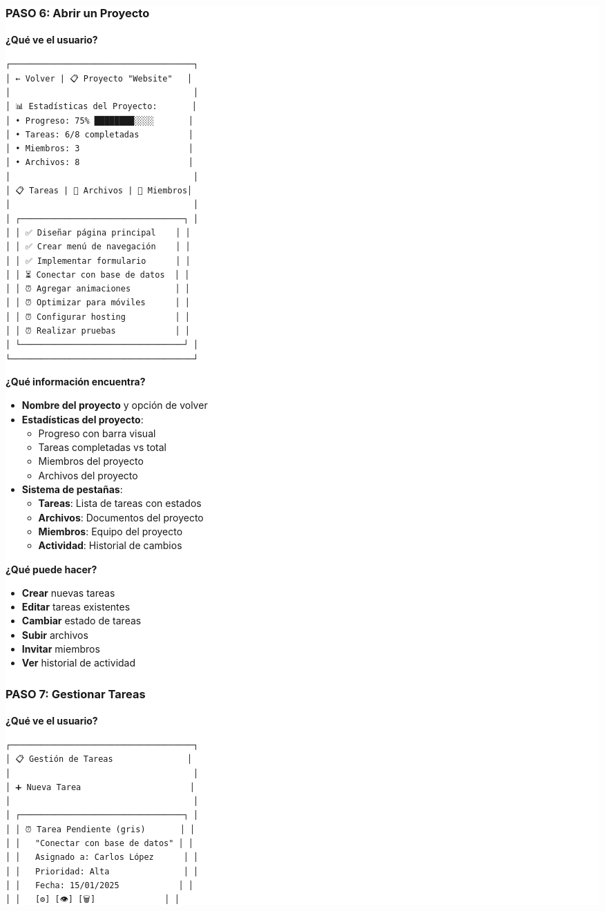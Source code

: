### **PASO 6: Abrir un Proyecto**

**¿Qué ve el usuario?**
```
┌─────────────────────────────────────┐
│ ← Volver | 📋 Proyecto "Website"   │
│                                     │
│ 📊 Estadísticas del Proyecto:       │
│ • Progreso: 75% ████████░░░░       │
│ • Tareas: 6/8 completadas          │
│ • Miembros: 3                      │
│ • Archivos: 8                      │
│                                     │
│ 📋 Tareas | 📁 Archivos | 👥 Miembros│
│                                     │
│ ┌─────────────────────────────────┐ │
│ │ ✅ Diseñar página principal    │ │
│ │ ✅ Crear menú de navegación    │ │
│ │ ✅ Implementar formulario      │ │
│ │ ⏳ Conectar con base de datos  │ │
│ │ ⏰ Agregar animaciones         │ │
│ │ ⏰ Optimizar para móviles      │ │
│ │ ⏰ Configurar hosting          │ │
│ │ ⏰ Realizar pruebas            │ │
│ └─────────────────────────────────┘ │
└─────────────────────────────────────┘
```

**¿Qué información encuentra?**
- **Nombre del proyecto** y opción de volver
- **Estadísticas del proyecto**:
  - Progreso con barra visual
  - Tareas completadas vs total
  - Miembros del proyecto
  - Archivos del proyecto
- **Sistema de pestañas**:
  - **Tareas**: Lista de tareas con estados
  - **Archivos**: Documentos del proyecto
  - **Miembros**: Equipo del proyecto
  - **Actividad**: Historial de cambios

**¿Qué puede hacer?**
- **Crear** nuevas tareas
- **Editar** tareas existentes
- **Cambiar** estado de tareas
- **Subir** archivos
- **Invitar** miembros
- **Ver** historial de actividad

### **PASO 7: Gestionar Tareas**

**¿Qué ve el usuario?**
```
┌─────────────────────────────────────┐
│ 📋 Gestión de Tareas               │
│                                     │
│ ➕ Nueva Tarea                      │
│                                     │
│ ┌─────────────────────────────────┐ │
│ │ ⏰ Tarea Pendiente (gris)       │ │
│ │   "Conectar con base de datos" │ │
│ │   Asignado a: Carlos López      │ │
│ │   Prioridad: Alta               │ │
│ │   Fecha: 15/01/2025            │ │
│ │   [⚙️] [👁️] [🗑️]              │ │
```